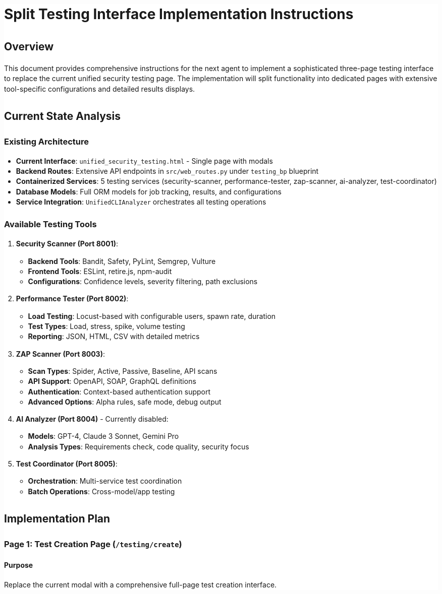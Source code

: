# Split Testing Interface Implementation Instructions

## Overview
This document provides comprehensive instructions for the next agent to implement a sophisticated three-page testing interface to replace the current unified security testing page. The implementation will split functionality into dedicated pages with extensive tool-specific configurations and detailed results displays.

## Current State Analysis

### Existing Architecture
- **Current Interface**: `unified_security_testing.html` - Single page with modals
- **Backend Routes**: Extensive API endpoints in `src/web_routes.py` under `testing_bp` blueprint
- **Containerized Services**: 5 testing services (security-scanner, performance-tester, zap-scanner, ai-analyzer, test-coordinator)
- **Database Models**: Full ORM models for job tracking, results, and configurations
- **Service Integration**: `UnifiedCLIAnalyzer` orchestrates all testing operations

### Available Testing Tools
1. **Security Scanner (Port 8001)**:
   - **Backend Tools**: Bandit, Safety, PyLint, Semgrep, Vulture
   - **Frontend Tools**: ESLint, retire.js, npm-audit
   - **Configurations**: Confidence levels, severity filtering, path exclusions

2. **Performance Tester (Port 8002)**:
   - **Load Testing**: Locust-based with configurable users, spawn rate, duration
   - **Test Types**: Load, stress, spike, volume testing
   - **Reporting**: JSON, HTML, CSV with detailed metrics

3. **ZAP Scanner (Port 8003)**:
   - **Scan Types**: Spider, Active, Passive, Baseline, API scans
   - **API Support**: OpenAPI, SOAP, GraphQL definitions
   - **Authentication**: Context-based authentication support
   - **Advanced Options**: Alpha rules, safe mode, debug output

4. **AI Analyzer (Port 8004)** - Currently disabled:
   - **Models**: GPT-4, Claude 3 Sonnet, Gemini Pro
   - **Analysis Types**: Requirements check, code quality, security focus

5. **Test Coordinator (Port 8005)**:
   - **Orchestration**: Multi-service test coordination
   - **Batch Operations**: Cross-model/app testing

## Implementation Plan

### Page 1: Test Creation Page (`/testing/create`)

#### Purpose
Replace the current modal with a comprehensive full-page test creation interface.

